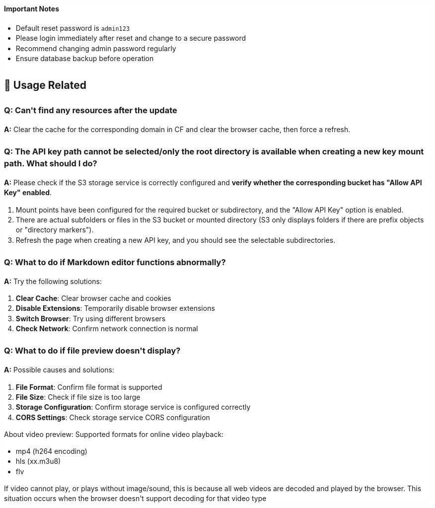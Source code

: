 #### Important Notes

- Default reset password is `admin123`
- Please login immediately after reset and change to a secure password
- Recommend changing admin password regularly
- Ensure database backup before operation

## 📱 Usage Related

### Q: Can't find any resources after the update

**A:** Clear the cache for the corresponding domain in CF and clear the browser cache, then force a refresh.

### Q: The API key path cannot be selected/only the root directory is available when creating a new key mount path. What should I do?

**A:** Please check if the S3 storage service is correctly configured and **verify whether the corresponding bucket has "Allow API Key" enabled**.

1. Mount points have been configured for the required bucket or subdirectory, and the "Allow API Key" option is enabled.
2. There are actual subfolders or files in the S3 bucket or mounted directory (S3 only displays folders if there are prefix objects or "directory markers").
3. Refresh the page when creating a new API key, and you should see the selectable subdirectories.

### Q: What to do if Markdown editor functions abnormally?

**A:** Try the following solutions:

1. **Clear Cache**: Clear browser cache and cookies
2. **Disable Extensions**: Temporarily disable browser extensions
3. **Switch Browser**: Try using different browsers
4. **Check Network**: Confirm network connection is normal

### Q: What to do if file preview doesn't display?

**A:** Possible causes and solutions:

1. **File Format**: Confirm file format is supported
2. **File Size**: Check if file size is too large
3. **Storage Configuration**: Confirm storage service is configured correctly
4. **CORS Settings**: Check storage service CORS configuration

About video preview:
Supported formats for online video playback:

- mp4 (h264 encoding)
- hls (xx.m3u8)
- flv
  
If video cannot play, or plays without image/sound, this is because all web videos are decoded and played by the browser. This situation occurs when the browser doesn't support decoding for that video type

